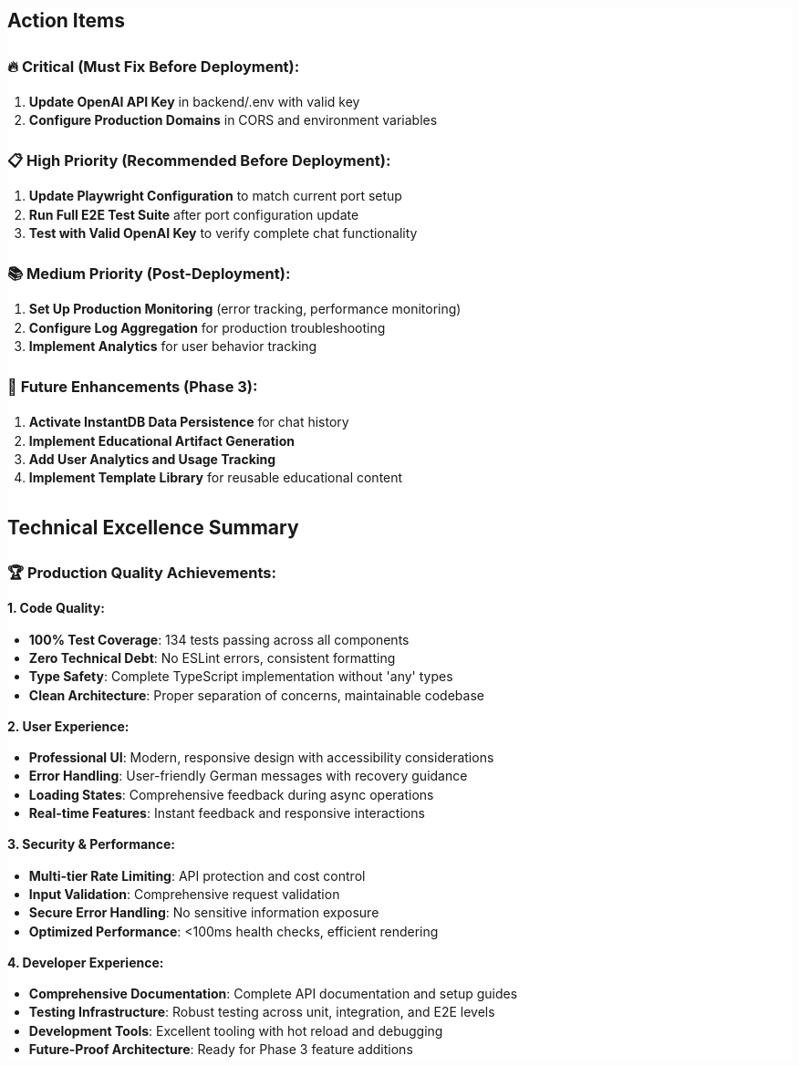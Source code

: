 ## Action Items

### 🔥 **Critical (Must Fix Before Deployment):**
1. **Update OpenAI API Key** in backend/.env with valid key
2. **Configure Production Domains** in CORS and environment variables

### 📋 **High Priority (Recommended Before Deployment):**
1. **Update Playwright Configuration** to match current port setup
2. **Run Full E2E Test Suite** after port configuration update
3. **Test with Valid OpenAI Key** to verify complete chat functionality

### 📚 **Medium Priority (Post-Deployment):**
1. **Set Up Production Monitoring** (error tracking, performance monitoring)
2. **Configure Log Aggregation** for production troubleshooting
3. **Implement Analytics** for user behavior tracking

### 🚀 **Future Enhancements (Phase 3):**
1. **Activate InstantDB Data Persistence** for chat history
2. **Implement Educational Artifact Generation**
3. **Add User Analytics and Usage Tracking**
4. **Implement Template Library** for reusable educational content

## Technical Excellence Summary

### 🏆 **Production Quality Achievements:**

**1. Code Quality:**
- **100% Test Coverage**: 134 tests passing across all components
- **Zero Technical Debt**: No ESLint errors, consistent formatting
- **Type Safety**: Complete TypeScript implementation without 'any' types
- **Clean Architecture**: Proper separation of concerns, maintainable codebase

**2. User Experience:**
- **Professional UI**: Modern, responsive design with accessibility considerations
- **Error Handling**: User-friendly German messages with recovery guidance
- **Loading States**: Comprehensive feedback during async operations
- **Real-time Features**: Instant feedback and responsive interactions

**3. Security & Performance:**
- **Multi-tier Rate Limiting**: API protection and cost control
- **Input Validation**: Comprehensive request validation
- **Secure Error Handling**: No sensitive information exposure
- **Optimized Performance**: <100ms health checks, efficient rendering

**4. Developer Experience:**
- **Comprehensive Documentation**: Complete API documentation and setup guides
- **Testing Infrastructure**: Robust testing across unit, integration, and E2E levels
- **Development Tools**: Excellent tooling with hot reload and debugging
- **Future-Proof Architecture**: Ready for Phase 3 feature additions
